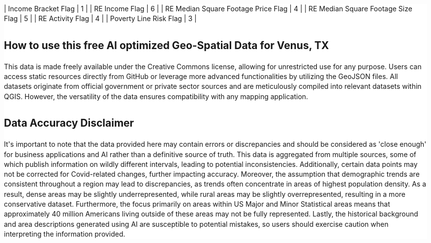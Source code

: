 | Income Bracket Flag | 1 |
| RE Income Flag | 6 |
| RE Median Square Footage Price Flag | 4 |
| RE Median Square Footage Size Flag | 5 |
| RE Activity Flag | 4 |
| Poverty Line Risk Flag | 3 |

## How to use this free AI optimized Geo-Spatial Data for Venus, TX

This data is made freely available under the Creative Commons license, allowing for unrestricted use for any purpose. Users can access static resources directly from GitHub or leverage more advanced functionalities by utilizing the GeoJSON files. All datasets originate from official government or private sector sources and are meticulously compiled into relevant datasets within QGIS. However, the versatility of the data ensures compatibility with any mapping application.

## Data Accuracy Disclaimer
It's important to note that the data provided here may contain errors or discrepancies and should be considered as 'close enough' for business applications and AI rather than a definitive source of truth. This data is aggregated from multiple sources, some of which publish information on wildly different intervals, leading to potential inconsistencies. Additionally, certain data points may not be corrected for Covid-related changes, further impacting accuracy. Moreover, the assumption that demographic trends are consistent throughout a region may lead to discrepancies, as trends often concentrate in areas of highest population density. As a result, dense areas may be slightly underrepresented, while rural areas may be slightly overrepresented, resulting in a more conservative dataset. Furthermore, the focus primarily on areas within US Major and Minor Statistical areas means that approximately 40 million Americans living outside of these areas may not be fully represented. Lastly, the historical background and area descriptions generated using AI are susceptible to potential mistakes, so users should exercise caution when interpreting the information provided.
